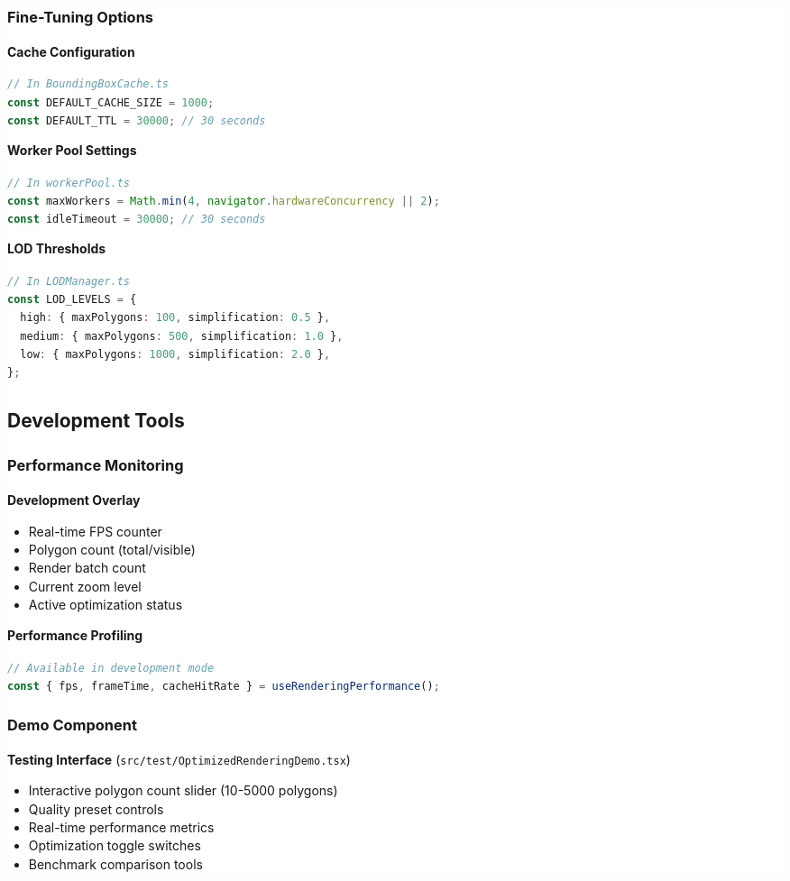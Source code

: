 ### Fine-Tuning Options

**Cache Configuration**

```typescript
// In BoundingBoxCache.ts
const DEFAULT_CACHE_SIZE = 1000;
const DEFAULT_TTL = 30000; // 30 seconds
```

**Worker Pool Settings**

```typescript
// In workerPool.ts
const maxWorkers = Math.min(4, navigator.hardwareConcurrency || 2);
const idleTimeout = 30000; // 30 seconds
```

**LOD Thresholds**

```typescript
// In LODManager.ts
const LOD_LEVELS = {
  high: { maxPolygons: 100, simplification: 0.5 },
  medium: { maxPolygons: 500, simplification: 1.0 },
  low: { maxPolygons: 1000, simplification: 2.0 },
};
```

## Development Tools

### Performance Monitoring

**Development Overlay**

- Real-time FPS counter
- Polygon count (total/visible)
- Render batch count
- Current zoom level
- Active optimization status

**Performance Profiling**

```typescript
// Available in development mode
const { fps, frameTime, cacheHitRate } = useRenderingPerformance();
```

### Demo Component

**Testing Interface** (`src/test/OptimizedRenderingDemo.tsx`)

- Interactive polygon count slider (10-5000 polygons)
- Quality preset controls
- Real-time performance metrics
- Optimization toggle switches
- Benchmark comparison tools
